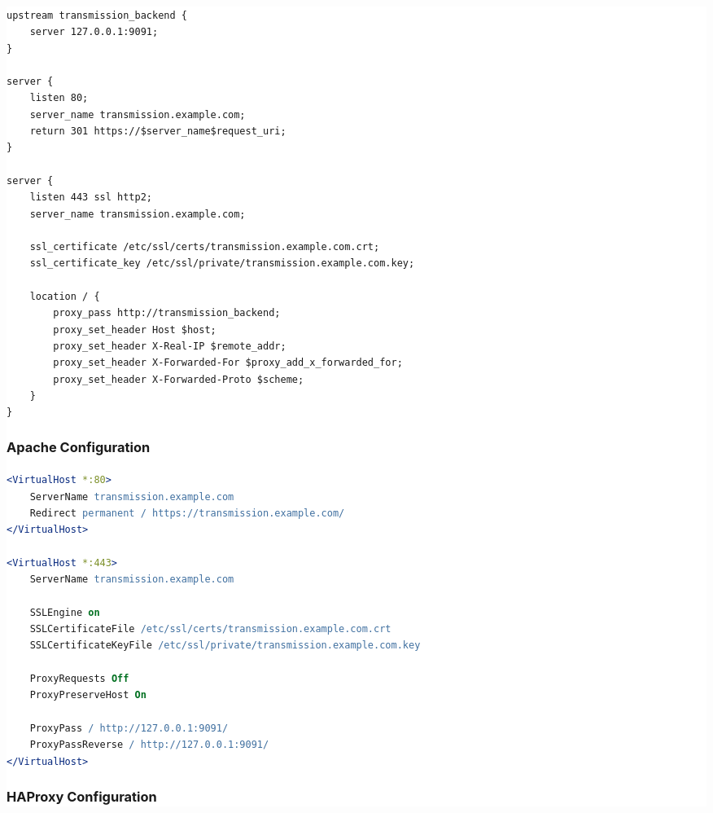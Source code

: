```nginx
upstream transmission_backend {
    server 127.0.0.1:9091;
}

server {
    listen 80;
    server_name transmission.example.com;
    return 301 https://$server_name$request_uri;
}

server {
    listen 443 ssl http2;
    server_name transmission.example.com;

    ssl_certificate /etc/ssl/certs/transmission.example.com.crt;
    ssl_certificate_key /etc/ssl/private/transmission.example.com.key;

    location / {
        proxy_pass http://transmission_backend;
        proxy_set_header Host $host;
        proxy_set_header X-Real-IP $remote_addr;
        proxy_set_header X-Forwarded-For $proxy_add_x_forwarded_for;
        proxy_set_header X-Forwarded-Proto $scheme;
    }
}
```

### Apache Configuration

```apache
<VirtualHost *:80>
    ServerName transmission.example.com
    Redirect permanent / https://transmission.example.com/
</VirtualHost>

<VirtualHost *:443>
    ServerName transmission.example.com
    
    SSLEngine on
    SSLCertificateFile /etc/ssl/certs/transmission.example.com.crt
    SSLCertificateKeyFile /etc/ssl/private/transmission.example.com.key
    
    ProxyRequests Off
    ProxyPreserveHost On
    
    ProxyPass / http://127.0.0.1:9091/
    ProxyPassReverse / http://127.0.0.1:9091/
</VirtualHost>
```

### HAProxy Configuration
